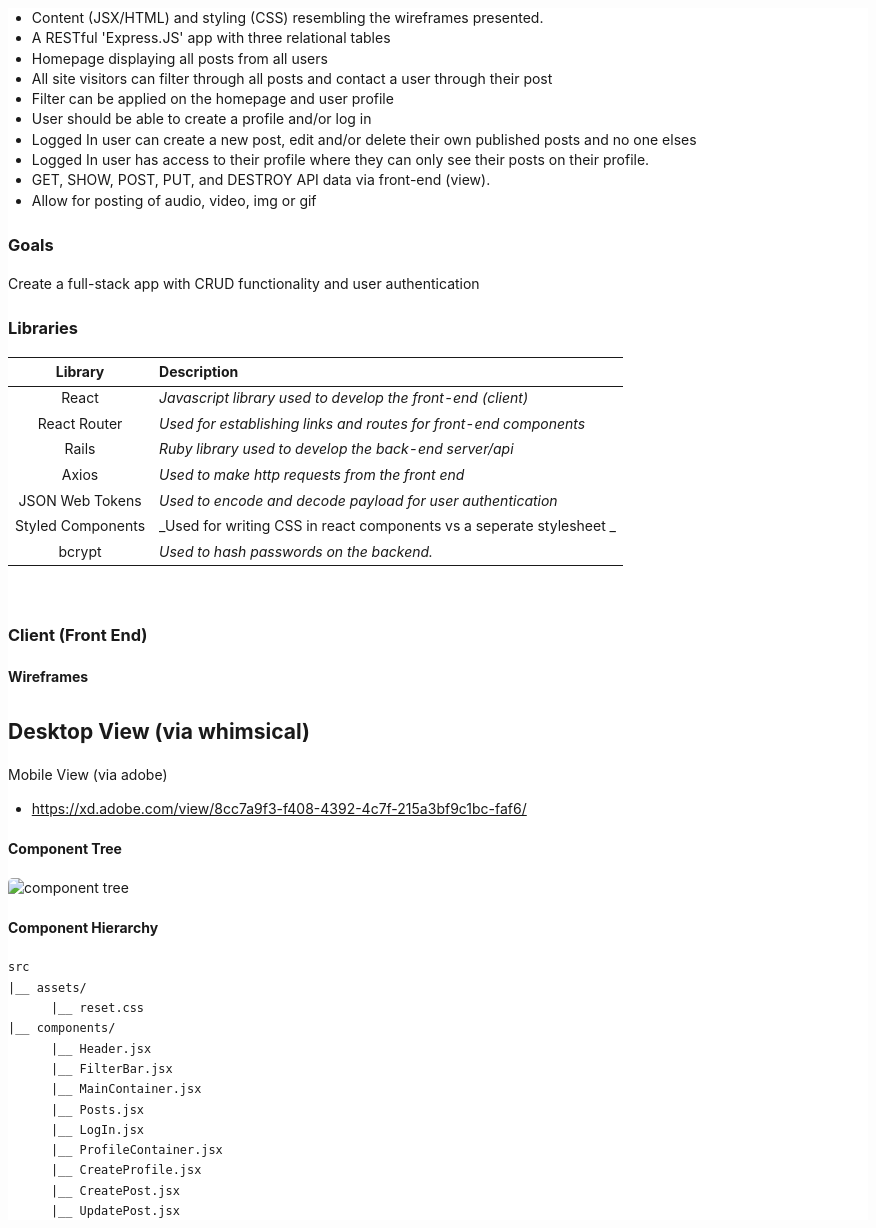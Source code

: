 - Content (JSX/HTML) and styling (CSS) resembling the wireframes presented.
- A RESTful 'Express.JS' app with three relational tables
- Homepage displaying all posts from all users
- All site visitors can filter through all posts and contact a user through their post
- Filter can be applied on the homepage and user profile
- User should be able to create a profile and/or log in
- Logged In user can create a new post, edit and/or delete their own published posts and no one elses
- Logged In user has access to their profile where they can only see their posts on their profile.
- GET, SHOW, POST, PUT, and DESTROY API data via front-end (view).
- Allow for posting of audio, video, img or gif

### Goals

Create a full-stack app with CRUD functionality and user authentication

### Libraries

|     Library          | Description                                |
| :--------------:     | :----------------------------------------- |
|      React           | _Javascript library used to develop the front-end (client)_  |
|   React Router       | _Used for establishing links and routes for front-end components_ |
|     Rails            | _Ruby library used to develop the back-end server/api_ |
|     Axios            | _Used to make http requests from the front end_ |
|  JSON Web Tokens     | _Used to encode and decode payload for user authentication_ |
|  Styled Components   | _Used for writing CSS in react components vs a seperate stylesheet _|
|   bcrypt             | _Used to hash passwords on the backend._|

<br>

### Client (Front End)

#### Wireframes

Desktop View (via whimsical)
- 

Mobile View (via adobe)
- https://xd.adobe.com/view/8cc7a9f3-f408-4392-4c7f-215a3bf9c1bc-faf6/


#### Component Tree

<img src="README_Imgs/ComponentTree.png" alt="component tree" style= "border-radius: 5px; width: 350px"/>


#### Component Hierarchy
```
src
|__ assets/
      |__ reset.css
|__ components/
      |__ Header.jsx
      |__ FilterBar.jsx
      |__ MainContainer.jsx
      |__ Posts.jsx
      |__ LogIn.jsx
      |__ ProfileContainer.jsx
      |__ CreateProfile.jsx
      |__ CreatePost.jsx
      |__ UpdatePost.jsx
```